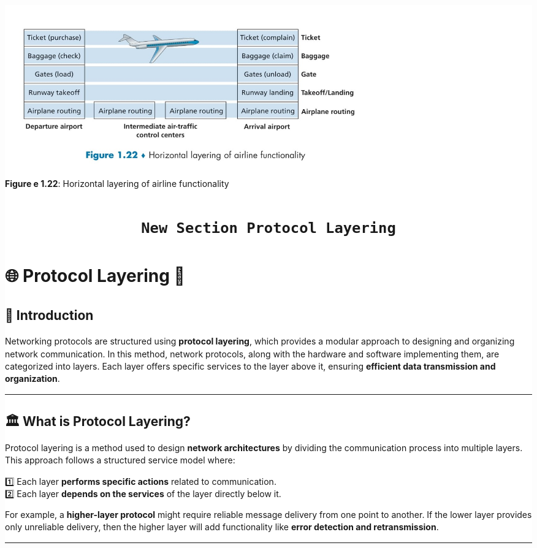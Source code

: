  <img src="./images/horizontal_layer_of_airplane_functionality.jpg" alt="Functionality of Airplane" width="600px"/>

  **Figure e 1.22**: Horizontal layering of airline functionality

</div>

<div align="center">

# `New Section Protocol Layering`

</div>

# 🌐 **Protocol Layering** 🚀

## 📌 Introduction
Networking protocols are structured using **protocol layering**, which provides a modular approach to designing and organizing network communication. In this method, network protocols, along with the hardware and software implementing them, are categorized into layers. Each layer offers specific services to the layer above it, ensuring **efficient data transmission and organization**.

---

## 🏛 What is Protocol Layering? 
Protocol layering is a method used to design **network architectures** by dividing the communication process into multiple layers. This approach follows a structured service model where:

1️⃣ Each layer **performs specific actions** related to communication.</br>
2️⃣ Each layer **depends on the services** of the layer directly below it.

For example, a **higher-layer protocol** might require reliable message delivery from one point to another. If the lower layer provides only unreliable delivery, then the higher layer will add functionality like **error detection and retransmission**.

---